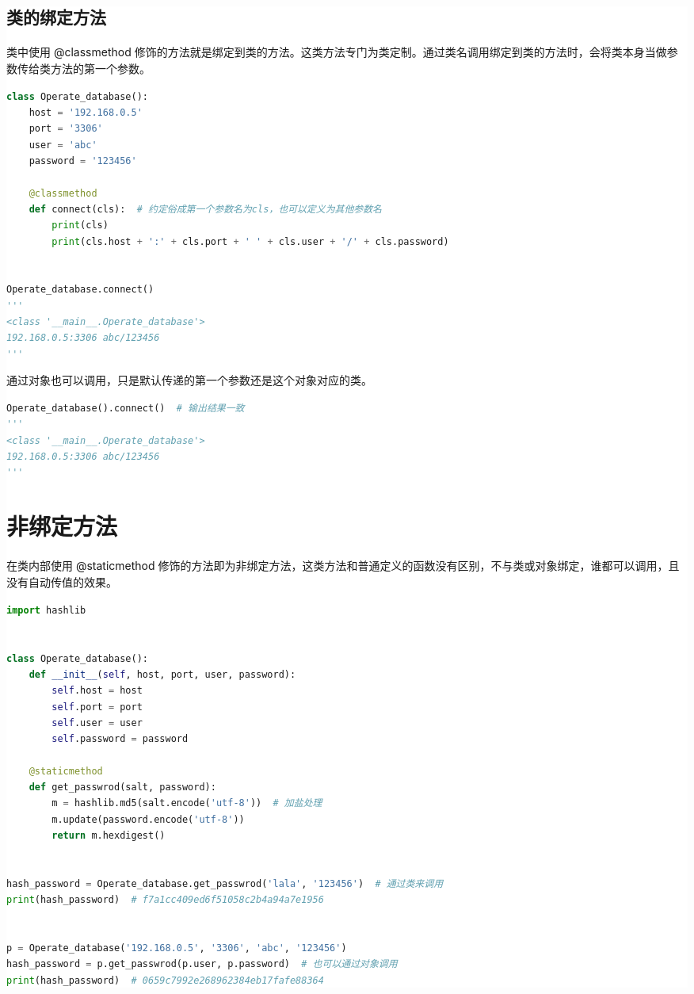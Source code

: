 ## 类的绑定方法

类中使用 @classmethod 修饰的方法就是绑定到类的方法。这类方法专门为类定制。通过类名调用绑定到类的方法时，会将类本身当做参数传给类方法的第一个参数。

```python
class Operate_database():
    host = '192.168.0.5'
    port = '3306'
    user = 'abc'
    password = '123456'

    @classmethod
    def connect(cls):  # 约定俗成第一个参数名为cls，也可以定义为其他参数名
        print(cls)
        print(cls.host + ':' + cls.port + ' ' + cls.user + '/' + cls.password)


Operate_database.connect()
'''
<class '__main__.Operate_database'>
192.168.0.5:3306 abc/123456
'''
```

通过对象也可以调用，只是默认传递的第一个参数还是这个对象对应的类。

```python
Operate_database().connect()  # 输出结果一致
'''
<class '__main__.Operate_database'>
192.168.0.5:3306 abc/123456
'''
```

# 非绑定方法

在类内部使用 @staticmethod 修饰的方法即为非绑定方法，这类方法和普通定义的函数没有区别，不与类或对象绑定，谁都可以调用，且没有自动传值的效果。

```python
import hashlib


class Operate_database():
    def __init__(self, host, port, user, password):
        self.host = host
        self.port = port
        self.user = user
        self.password = password

    @staticmethod
    def get_passwrod(salt, password):
        m = hashlib.md5(salt.encode('utf-8'))  # 加盐处理
        m.update(password.encode('utf-8'))
        return m.hexdigest()


hash_password = Operate_database.get_passwrod('lala', '123456')  # 通过类来调用
print(hash_password)  # f7a1cc409ed6f51058c2b4a94a7e1956


p = Operate_database('192.168.0.5', '3306', 'abc', '123456')
hash_password = p.get_passwrod(p.user, p.password)  # 也可以通过对象调用
print(hash_password)  # 0659c7992e268962384eb17fafe88364
```

